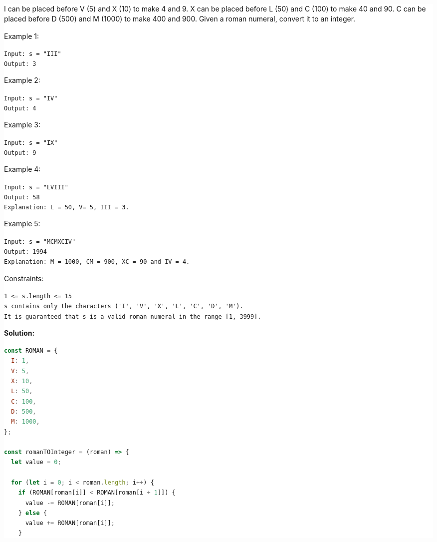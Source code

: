 I can be placed before V (5) and X (10) to make 4 and 9.
X can be placed before L (50) and C (100) to make 40 and 90.
C can be placed before D (500) and M (1000) to make 400 and 900.
Given a roman numeral, convert it to an integer.

Example 1:

```
Input: s = "III"
Output: 3
```

Example 2:

```
Input: s = "IV"
Output: 4
```

Example 3:

```
Input: s = "IX"
Output: 9
```

Example 4:

```
Input: s = "LVIII"
Output: 58
Explanation: L = 50, V= 5, III = 3.
```

Example 5:

```
Input: s = "MCMXCIV"
Output: 1994
Explanation: M = 1000, CM = 900, XC = 90 and IV = 4.
```

Constraints:

```
1 <= s.length <= 15
s contains only the characters ('I', 'V', 'X', 'L', 'C', 'D', 'M').
It is guaranteed that s is a valid roman numeral in the range [1, 3999].
```

**Solution:**

```javascript
const ROMAN = {
  I: 1,
  V: 5,
  X: 10,
  L: 50,
  C: 100,
  D: 500,
  M: 1000,
};

const romanTOInteger = (roman) => {
  let value = 0;

  for (let i = 0; i < roman.length; i++) {
    if (ROMAN[roman[i]] < ROMAN[roman[i + 1]]) {
      value -= ROMAN[roman[i]];
    } else {
      value += ROMAN[roman[i]];
    }
```
